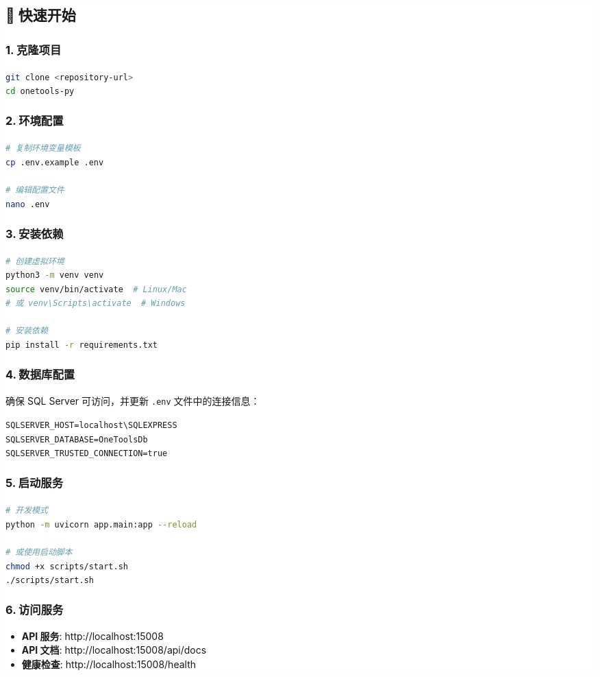 ## 🚀 快速开始

### 1. 克隆项目
```bash
git clone <repository-url>
cd onetools-py
```

### 2. 环境配置
```bash
# 复制环境变量模板
cp .env.example .env

# 编辑配置文件
nano .env
```

### 3. 安装依赖
```bash
# 创建虚拟环境
python3 -m venv venv
source venv/bin/activate  # Linux/Mac
# 或 venv\Scripts\activate  # Windows

# 安装依赖
pip install -r requirements.txt
```

### 4. 数据库配置
确保 SQL Server 可访问，并更新 `.env` 文件中的连接信息：
```env
SQLSERVER_HOST=localhost\SQLEXPRESS
SQLSERVER_DATABASE=OneToolsDb
SQLSERVER_TRUSTED_CONNECTION=true
```

### 5. 启动服务
```bash
# 开发模式
python -m uvicorn app.main:app --reload

# 或使用启动脚本
chmod +x scripts/start.sh
./scripts/start.sh
```

### 6. 访问服务
- **API 服务**: http://localhost:15008
- **API 文档**: http://localhost:15008/api/docs
- **健康检查**: http://localhost:15008/health
